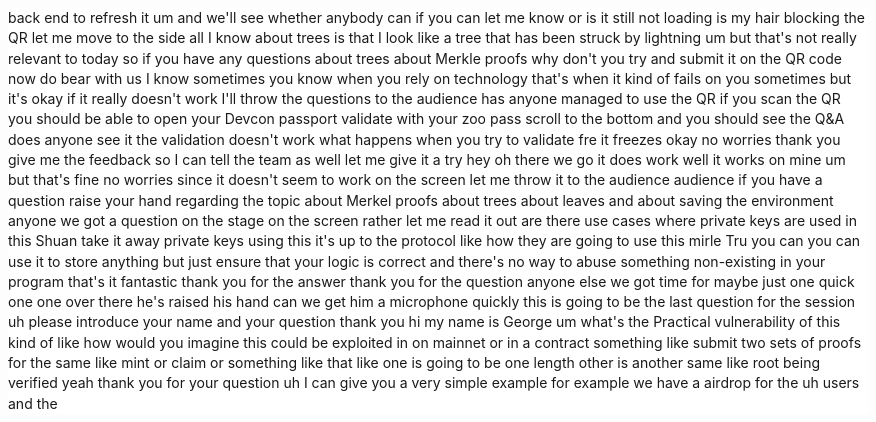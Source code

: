 back end to refresh it um and we'll see
whether anybody can if you can let me
know or is it still not loading is my
hair blocking the QR let me move to the
side all I know about trees is that I
look like a tree that has been struck by
lightning um but that's not really
relevant to today so if you have any
questions about trees about Merkle
proofs why don't you try and submit it
on the QR code now do bear with us I
know sometimes you know when you rely on
technology that's when it kind of fails
on you sometimes but it's okay if it
really doesn't work I'll throw the
questions to the audience has anyone
managed to use the QR if you scan the QR
you should be able to open your Devcon
passport validate with your zoo pass
scroll to the bottom and you should see
the Q&amp;A does anyone see
it the validation doesn't work what
happens when you try to validate fre it
freezes okay no worries thank you give
me the feedback so I can tell the team
as well let me give it a try
hey oh there we go it does work well it
works on mine um but that's fine no
worries since it doesn't seem to work on
the screen let me throw it to the
audience audience if you have a question
raise your hand regarding the topic
about Merkel proofs about trees about
leaves and about saving the environment
anyone we got a question on the stage on
the screen rather let me read it out are
there use cases where private keys are
used in this Shuan take it away private
keys using this it's up to the protocol
like how they are going to use this
mirle Tru you can you can use it to
store anything but just ensure that your
logic is correct and there's no way to
abuse something non-existing in your
program that's it fantastic thank you
for the answer thank you for the
question anyone else we got time for
maybe just one quick one one over there
he's raised his hand can we get him a
microphone quickly this is going to be
the last question for the session uh
please introduce your name and your
question thank you hi my name is George
um what's the Practical vulnerability of
this kind of like how would you imagine
this could be exploited in on mainnet or
in a contract something like submit two
sets of proofs for the same like mint or
claim or something like that like one is
going to be one length other is another
same like root being verified yeah thank
you for your question uh I can give you
a very simple example for example we
have a airdrop for the uh users and the